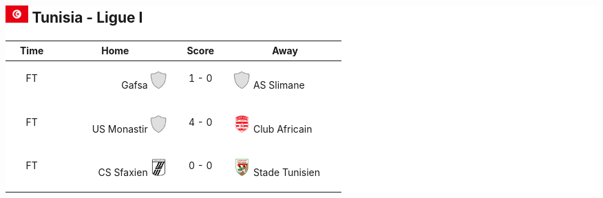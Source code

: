 
## <img src="/static/logos/Tunisia-Ligue I.png" height="25px"> Tunisia - Ligue I

<div align="center">

&emsp;Time&emsp; | &emsp;&emsp;&emsp;&emsp;Home&emsp;&emsp;&emsp;&emsp; | &emsp;Score&emsp; | &emsp;&emsp;&emsp;&emsp;Away&emsp;&emsp;&emsp;&emsp; |
| ------------ | ------------ | ------------ | ------------ |
| <p align="center">FT</p> | <p align="right">Gafsa <img src="/static/logos/Gafsa.png" height="25px"></p> | <p align="center">1 - 0</p> | <p align="left"><img src="/static/logos/AS Slimane.png" height="25px"> AS Slimane</p> |
| <p align="center">FT</p> | <p align="right">US Monastir <img src="/static/logos/US Monastir.png" height="25px"></p> | <p align="center">4 - 0</p> | <p align="left"><img src="/static/logos/Club Africain.png" height="25px"> Club Africain</p> |
| <p align="center">FT</p> | <p align="right">CS Sfaxien <img src="/static/logos/CS Sfaxien.png" height="25px"></p> | <p align="center">0 - 0</p> | <p align="left"><img src="/static/logos/Stade Tunisien.png" height="25px"> Stade Tunisien</p> |
</div>
